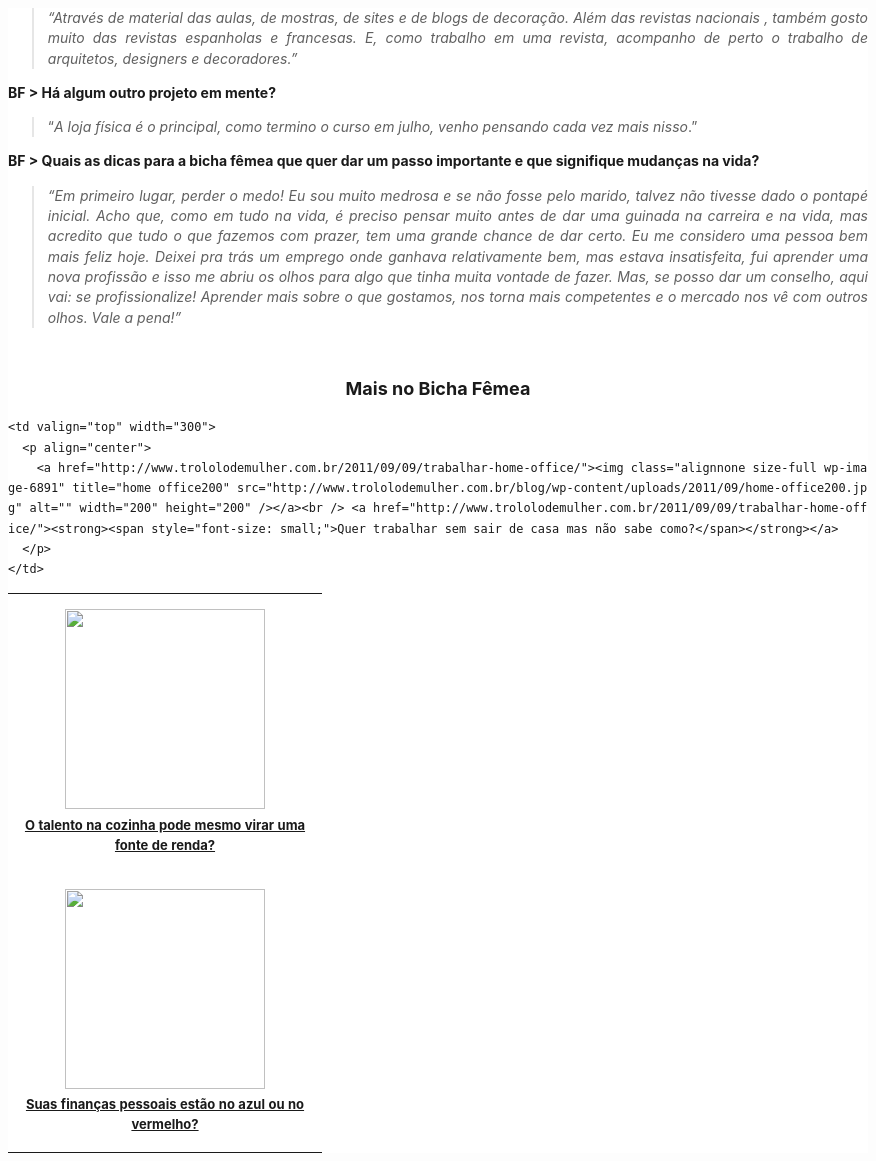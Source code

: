 > <p align="justify">
>   <em>“Através de material das aulas, de mostras, de sites e de blogs de decoração. Além das revistas nacionais , também gosto muito das revistas espanholas e francesas. E, como trabalho em uma revista, acompanho de perto o trabalho de arquitetos, designers e decoradores.”</em>
> </p>

<p align="justify">
  <strong>BF > Há algum outro projeto em mente?</strong>
</p>

> <p align="justify">
>   “<em>A loja física é o principal, como termino o curso em julho, venho pensando cada vez mais nisso</em>.”
> </p>

<p align="justify">
  <strong>BF > Quais as dicas para a bicha fêmea que quer dar um passo importante e que signifique mudanças na vida?</strong>
</p>

> <p align="justify">
>   <em>“Em primeiro lugar, perder o medo! Eu sou muito medrosa e se não fosse pelo marido, talvez não tivesse dado o pontapé inicial. Acho que, como em tudo na vida, é preciso pensar muito antes de dar uma guinada na carreira e na vida, mas acredito que tudo o que fazemos com prazer, tem uma grande chance de dar certo. Eu me considero uma pessoa bem mais feliz hoje. Deixei pra trás um emprego onde ganhava relativamente bem, mas estava insatisfeita, fui aprender uma nova profissão e isso me abriu os olhos para algo que tinha muita vontade de fazer. Mas, se posso dar um conselho, aqui vai: se profissionalize! Aprender mais sobre o que gostamos, nos torna mais competentes e o mercado nos vê com outros olhos. Vale a pena!”</em>
> </p>

&nbsp;

<p align="center">
  <strong><span style="font-size: large;">Mais no Bicha Fêmea</span></strong>
</p>

<table width="600" border="0" cellspacing="0" cellpadding="2">
  <tr>
    <td valign="top" width="300">
      <p align="center">
        <a href="http://www.trololodemulher.com.br/2011/10/07/empreendedorismo-cozinha/"><img class="alignnone size-full wp-image-7002" title="cupcakes - doces abobrinhas200" src="http://www.trololodemulher.com.br/blog/wp-content/uploads/2011/10/cupcakes-doces-abobrinhas200.jpg" alt="" width="200" height="200" /></a><br /> <a href="http://www.trololodemulher.com.br/2011/10/07/empreendedorismo-cozinha/"><strong><span style="font-size: small;">O talento na cozinha pode mesmo virar uma fonte de renda?</span></strong></a>
      </p>
    </td>
    
    <td valign="top" width="300">
      <p align="center">
        <a href="http://www.trololodemulher.com.br/2011/09/09/trabalhar-home-office/"><img class="alignnone size-full wp-image-6891" title="home office200" src="http://www.trololodemulher.com.br/blog/wp-content/uploads/2011/09/home-office200.jpg" alt="" width="200" height="200" /></a><br /> <a href="http://www.trololodemulher.com.br/2011/09/09/trabalhar-home-office/"><strong><span style="font-size: small;">Quer trabalhar sem sair de casa mas não sabe como?</span></strong></a>
      </p>
    </td>
  </tr>
  
  <tr>
    <td valign="top" width="300">
      <p align="center">
        <a href="http://www.trololodemulher.com.br/2011/05/20/dicas-financas-pessoais/"><img class="alignnone size-full wp-image-6398" title="calculadora200" src="http://www.trololodemulher.com.br/blog/wp-content/uploads/2011/05/calculadora200.jpg" alt="" width="200" height="200" /></a><br /> <a href="http://www.trololodemulher.com.br/2011/05/20/dicas-financas-pessoais/"><strong><span style="font-size: small;">Suas finanças pessoais estão no azul ou no vermelho?</span></strong></a>
      </p>
    </td>
    